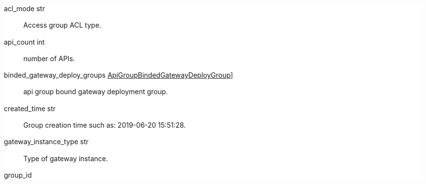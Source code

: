 </dd></dl>
</pulumi-choosable>
</div>

<div>
<pulumi-choosable type="language" values="python">
<dl class="resources-properties"><dt class="property-"
            title="">
        <span id="acl_mode_python">
<a data-swiftype-name="resource-property" data-swiftype-type="text" href="#acl_mode_python" style="color: inherit; text-decoration: inherit;">acl_<wbr>mode</a>
</span>
        <span class="property-indicator"></span>
        <span class="property-type">str</span>
    </dt>
    <dd><p>Access group ACL type.</p>
</dd><dt class="property-"
            title="">
        <span id="api_count_python">
<a data-swiftype-name="resource-property" data-swiftype-type="text" href="#api_count_python" style="color: inherit; text-decoration: inherit;">api_<wbr>count</a>
</span>
        <span class="property-indicator"></span>
        <span class="property-type">int</span>
    </dt>
    <dd><p>number of APIs.</p>
</dd><dt class="property-"
            title="">
        <span id="binded_gateway_deploy_groups_python">
<a data-swiftype-name="resource-property" data-swiftype-type="text" href="#binded_gateway_deploy_groups_python" style="color: inherit; text-decoration: inherit;">binded_<wbr>gateway_<wbr>deploy_<wbr>groups</a>
</span>
        <span class="property-indicator"></span>
        <span class="property-type"><a href="#apigroupbindedgatewaydeploygroup">Api<wbr>Group<wbr>Binded<wbr>Gateway<wbr>Deploy<wbr>Group]</a></span>
    </dt>
    <dd><p>api group bound gateway deployment group.</p>
</dd><dt class="property-"
            title="">
        <span id="created_time_python">
<a data-swiftype-name="resource-property" data-swiftype-type="text" href="#created_time_python" style="color: inherit; text-decoration: inherit;">created_<wbr>time</a>
</span>
        <span class="property-indicator"></span>
        <span class="property-type">str</span>
    </dt>
    <dd><p>Group creation time such as: 2019-06-20 15:51:28.</p>
</dd><dt class="property-"
            title="">
        <span id="gateway_instance_type_python">
<a data-swiftype-name="resource-property" data-swiftype-type="text" href="#gateway_instance_type_python" style="color: inherit; text-decoration: inherit;">gateway_<wbr>instance_<wbr>type</a>
</span>
        <span class="property-indicator"></span>
        <span class="property-type">str</span>
    </dt>
    <dd><p>Type of gateway instance.</p>
</dd><dt class="property-"
            title="">
        <span id="group_id_python">
<a data-swiftype-name="resource-property" data-swiftype-type="text" href="#group_id_python" style="color: inherit; text-decoration: inherit;">group_<wbr>id</a>
</span>